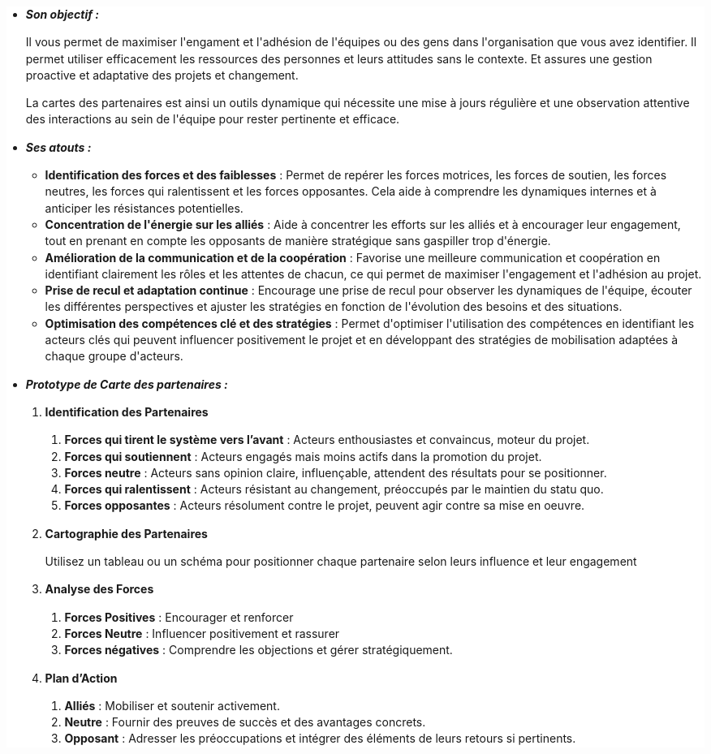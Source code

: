 -   _**Son objectif :**_
    
    Il vous permet de maximiser l'engament et l'adhésion de l'équipes ou des gens dans l'organisation que vous avez identifier. Il permet utiliser efficacement les ressources des personnes et leurs attitudes sans le contexte. Et assures une gestion proactive et adaptative des projets et changement.
    
    La cartes des partenaires est ainsi un outils dynamique qui nécessite une mise à jours régulière et une observation attentive des interactions au sein de l'équipe pour rester pertinente et efficace.
    
-   _**Ses atouts :**_
    
    -   **Identification des forces et des faiblesses** : Permet de repérer les forces motrices, les forces de soutien, les forces neutres, les forces qui ralentissent et les forces opposantes. Cela aide à comprendre les dynamiques internes et à anticiper les résistances potentielles.
    -   **Concentration de l'énergie sur les alliés** : Aide à concentrer les efforts sur les alliés et à encourager leur engagement, tout en prenant en compte les opposants de manière stratégique sans gaspiller trop d'énergie.
    -   **Amélioration de la communication et de la coopération** : Favorise une meilleure communication et coopération en identifiant clairement les rôles et les attentes de chacun, ce qui permet de maximiser l'engagement et l'adhésion au projet.
    -   **Prise de recul et adaptation continue** : Encourage une prise de recul pour observer les dynamiques de l'équipe, écouter les différentes perspectives et ajuster les stratégies en fonction de l'évolution des besoins et des situations.
    -   **Optimisation des compétences clé et des stratégies** : Permet d'optimiser l'utilisation des compétences en identifiant les acteurs clés qui peuvent influencer positivement le projet et en développant des stratégies de mobilisation adaptées à chaque groupe d'acteurs.
-   _**Prototype de Carte des partenaires :**_
    
    1.  **Identification des Partenaires**
        
        1.  **Forces qui tirent le système vers l’avant** : Acteurs enthousiastes et convaincus, moteur du projet.
        2.  **Forces qui soutiennent** : Acteurs engagés mais moins actifs dans la promotion du projet.
        3.  **Forces neutre** : Acteurs sans opinion claire, influençable, attendent des résultats pour se positionner.
        4.  **Forces qui ralentissent** : Acteurs résistant au changement, préoccupés par le maintien du statu quo.
        5.  **Forces opposantes** : Acteurs résolument contre le projet, peuvent agir contre sa mise en oeuvre.
   
    2.  **Cartographie des Partenaires**
        
        Utilisez un tableau ou un schéma pour positionner chaque partenaire selon leurs influence et leur engagement

    3.  **Analyse des Forces**

        1.  **Forces Positives** : Encourager et renforcer
        2.  **Forces Neutre** : Influencer positivement et rassurer
        3.  **Forces négatives** : Comprendre les objections et gérer stratégiquement.
    
    4.  **Plan d’Action**
    
        1.  **Alliés** : Mobiliser et soutenir activement.
        2.  **Neutre** : Fournir des preuves de succès et des avantages concrets.
        3.  **Opposant** : Adresser les préoccupations et intégrer des éléments de leurs retours si pertinents.
   